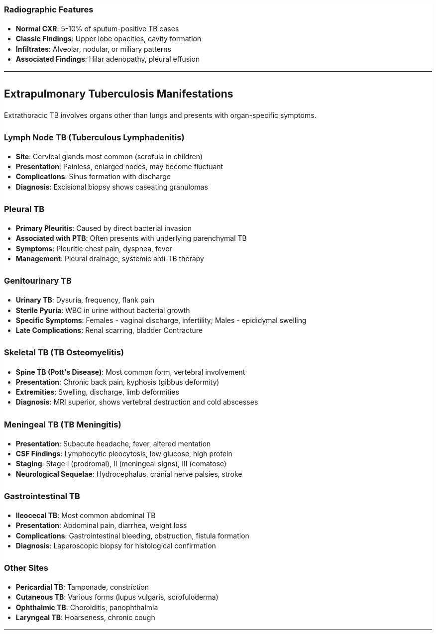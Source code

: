 ### Radiographic Features
- **Normal CXR**: 5-10% of sputum-positive TB cases
- **Classic Findings**: Upper lobe opacities, cavity formation
- **Infiltrates**: Alveolar, nodular, or miliary patterns
- **Associated Findings**: Hilar adenopathy, pleural effusion

---

## Extrapulmonary Tuberculosis Manifestations

Extrathoracic TB involves organs other than lungs and presents with organ-specific symptoms.

### Lymph Node TB (Tuberculous Lymphadenitis)
- **Site**: Cervical glands most common (scrofula in children)
- **Presentation**: Painless, enlarged nodes, may become fluctuant
- **Complications**: Sinus formation with discharge
- **Diagnosis**: Excisional biopsy shows caseating granulomas

### Pleural TB
- **Primary Pleuritis**: Caused by direct bacterial invasion
- **Associated with PTB**: Often presents with underlying parenchymal TB
- **Symptoms**: Pleuritic chest pain, dyspnea, fever
- **Management**: Pleural drainage, systemic anti-TB therapy

### Genitourinary TB
- **Urinary TB**: Dysuria, frequency, flank pain
- **Sterile Pyuria**: WBC in urine without bacterial growth
- **Specific Symptoms**: Females - vaginal discharge, infertility; Males - epididymal swelling
- **Late Complications**: Renal scarring, bladder Contracture

### Skeletal TB (TB Osteomyelitis)
- **Spine TB (Pott's Disease)**: Most common form, vertebral involvement
- **Presentation**: Chronic back pain, kyphosis (gibbus deformity)
- **Extremities**: Swelling, discharge, limb deformities
- **Diagnosis**: MRI superior, shows vertebral destruction and cold abscesses

### Meningeal TB (TB Meningitis)
- **Presentation**: Subacute headache, fever, altered mentation
- **CSF Findings**: Lymphocytic pleocytosis, low glucose, high protein
- **Staging**: Stage I (prodromal), II (meningeal signs), III (comatose)
- **Neurological Sequelae**: Hydrocephalus, cranial nerve palsies, stroke

### Gastrointestinal TB
- **Ileocecal TB**: Most common abdominal TB
- **Presentation**: Abdominal pain, diarrhea, weight loss
- **Complications**: Gastrointestinal bleeding, obstruction, fistula formation
- **Diagnosis**: Laparoscopic biopsy for histological confirmation

### Other Sites
- **Pericardial TB**: Tamponade, constriction
- **Cutaneous TB**: Various forms (lupus vulgaris, scrofuloderma)
- **Ophthalmic TB**: Choroiditis, panophthalmia
- **Laryngeal TB**: Hoarseness, chronic cough

---
